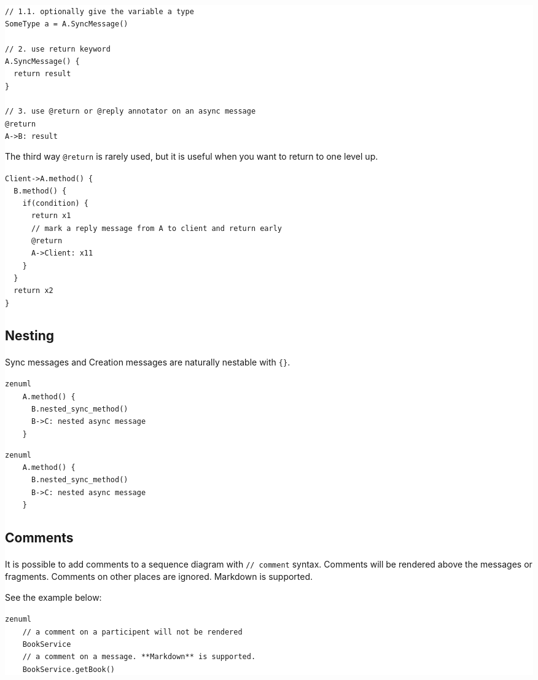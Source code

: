     // 1.1. optionally give the variable a type
    SomeType a = A.SyncMessage()

    // 2. use return keyword
    A.SyncMessage() {
      return result
    }

    // 3. use @return or @reply annotator on an async message
    @return
    A->B: result

The third way `@return` is rarely used, but it is useful when you want to return to one level up.

    Client->A.method() {
      B.method() {
        if(condition) {
          return x1
          // mark a reply message from A to client and return early
          @return
          A->Client: x11
        }
      }
      return x2
    }

## Nesting

Sync messages and Creation messages are naturally nestable with `{}`.

```mermaid-example
zenuml
    A.method() {
      B.nested_sync_method()
      B->C: nested async message
    }
```

```mermaid
zenuml
    A.method() {
      B.nested_sync_method()
      B->C: nested async message
    }
```

## Comments

It is possible to add comments to a sequence diagram with `// comment` syntax.
Comments will be rendered above the messages or fragments. Comments on other places
are ignored. Markdown is supported.

See the example below:

```mermaid-example
zenuml
    // a comment on a participent will not be rendered
    BookService
    // a comment on a message. **Markdown** is supported.
    BookService.getBook()
```
